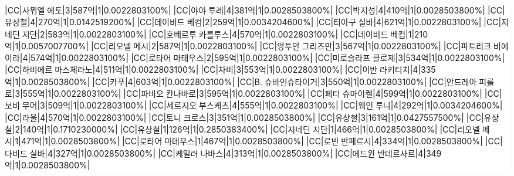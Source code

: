 |CC|사뮈엘 에토|3|587억|1|0.0022803100%|
|CC|야야 투레|4|381억|1|0.0028503800%|
|CC|박지성|4|410억|1|0.0028503800%|
|CC|유상철|4|270억|1|0.0142519200%|
|CC|데이비드 베컴|2|259억|1|0.0034204600%|
|CC|티아구 실바|4|621억|1|0.0022803100%|
|CC|지네딘 지단|2|583억|1|0.0022803100%|
|CC|호베르투 카를루스|4|570억|1|0.0022803100%|
|CC|데이비드 베컴|1|210억|1|0.0057007700%|
|CC|리오넬 메시|2|587억|1|0.0022803100%|
|CC|앙투안 그리즈만|3|567억|1|0.0022803100%|
|CC|파트리크 비에이라|4|574억|1|0.0022803100%|
|CC|로타어 마테우스|2|595억|1|0.0022803100%|
|CC|미로슬라프 클로제|3|534억|1|0.0022803100%|
|CC|하비에르 마스체라노|4|511억|1|0.0022803100%|
|CC|차비|3|553억|1|0.0022803100%|
|CC|이반 라키티치|4|335억|1|0.0028503800%|
|CC|카푸|4|603억|1|0.0022803100%|
|CC|B. 슈바인슈타이거|3|550억|1|0.0022803100%|
|CC|안드레아 피를로|3|555억|1|0.0022803100%|
|CC|파비오 칸나바로|3|595억|1|0.0022803100%|
|CC|페터 슈마이켈|4|599억|1|0.0022803100%|
|CC|보비 무어|3|509억|1|0.0022803100%|
|CC|세르지오 부스케츠|4|555억|1|0.0022803100%|
|CC|웨인 루니|4|292억|1|0.0034204600%|
|CC|라울|4|570억|1|0.0022803100%|
|CC|토니 크로스|3|351억|1|0.0028503800%|
|CC|유상철|3|161억|1|0.0427557500%|
|CC|유상철|2|140억|1|0.1710230000%|
|CC|유상철|1|126억|1|0.2850383400%|
|CC|지네딘 지단|1|466억|1|0.0028503800%|
|CC|리오넬 메시|1|471억|1|0.0028503800%|
|CC|로타어 마테우스|1|467억|1|0.0028503800%|
|CC|로빈 반페르시|4|334억|1|0.0028503800%|
|CC|다비드 실바|4|327억|1|0.0028503800%|
|CC|케일러 나바스|4|313억|1|0.0028503800%|
|CC|에드윈 반데르사르|4|349억|1|0.0028503800%|